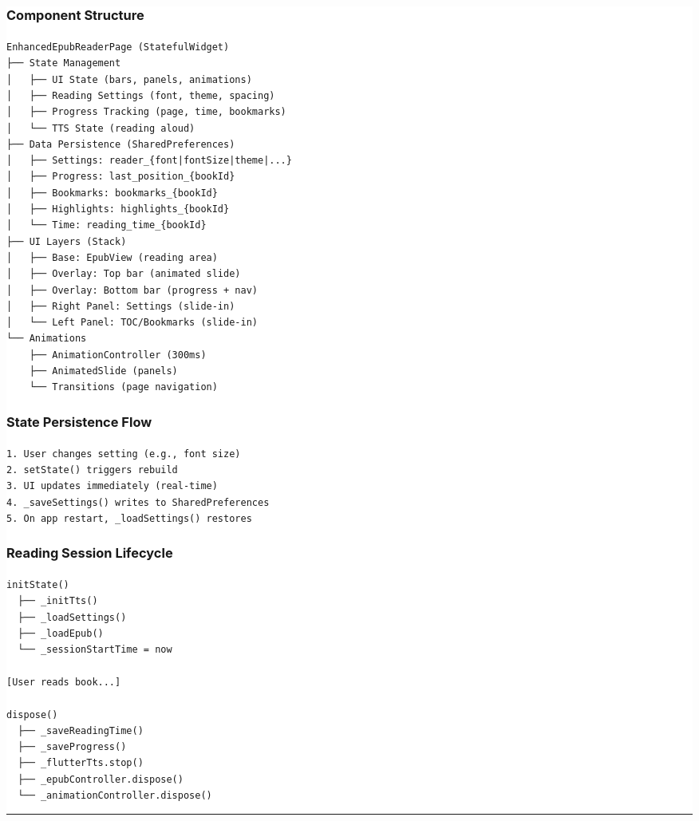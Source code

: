 ### Component Structure
```
EnhancedEpubReaderPage (StatefulWidget)
├── State Management
│   ├── UI State (bars, panels, animations)
│   ├── Reading Settings (font, theme, spacing)
│   ├── Progress Tracking (page, time, bookmarks)
│   └── TTS State (reading aloud)
├── Data Persistence (SharedPreferences)
│   ├── Settings: reader_{font|fontSize|theme|...}
│   ├── Progress: last_position_{bookId}
│   ├── Bookmarks: bookmarks_{bookId}
│   ├── Highlights: highlights_{bookId}
│   └── Time: reading_time_{bookId}
├── UI Layers (Stack)
│   ├── Base: EpubView (reading area)
│   ├── Overlay: Top bar (animated slide)
│   ├── Overlay: Bottom bar (progress + nav)
│   ├── Right Panel: Settings (slide-in)
│   └── Left Panel: TOC/Bookmarks (slide-in)
└── Animations
    ├── AnimationController (300ms)
    ├── AnimatedSlide (panels)
    └── Transitions (page navigation)
```

### State Persistence Flow
```
1. User changes setting (e.g., font size)
2. setState() triggers rebuild
3. UI updates immediately (real-time)
4. _saveSettings() writes to SharedPreferences
5. On app restart, _loadSettings() restores
```

### Reading Session Lifecycle
```
initState()
  ├── _initTts()
  ├── _loadSettings()
  ├── _loadEpub()
  └── _sessionStartTime = now

[User reads book...]

dispose()
  ├── _saveReadingTime()
  ├── _saveProgress()
  ├── _flutterTts.stop()
  ├── _epubController.dispose()
  └── _animationController.dispose()
```

---